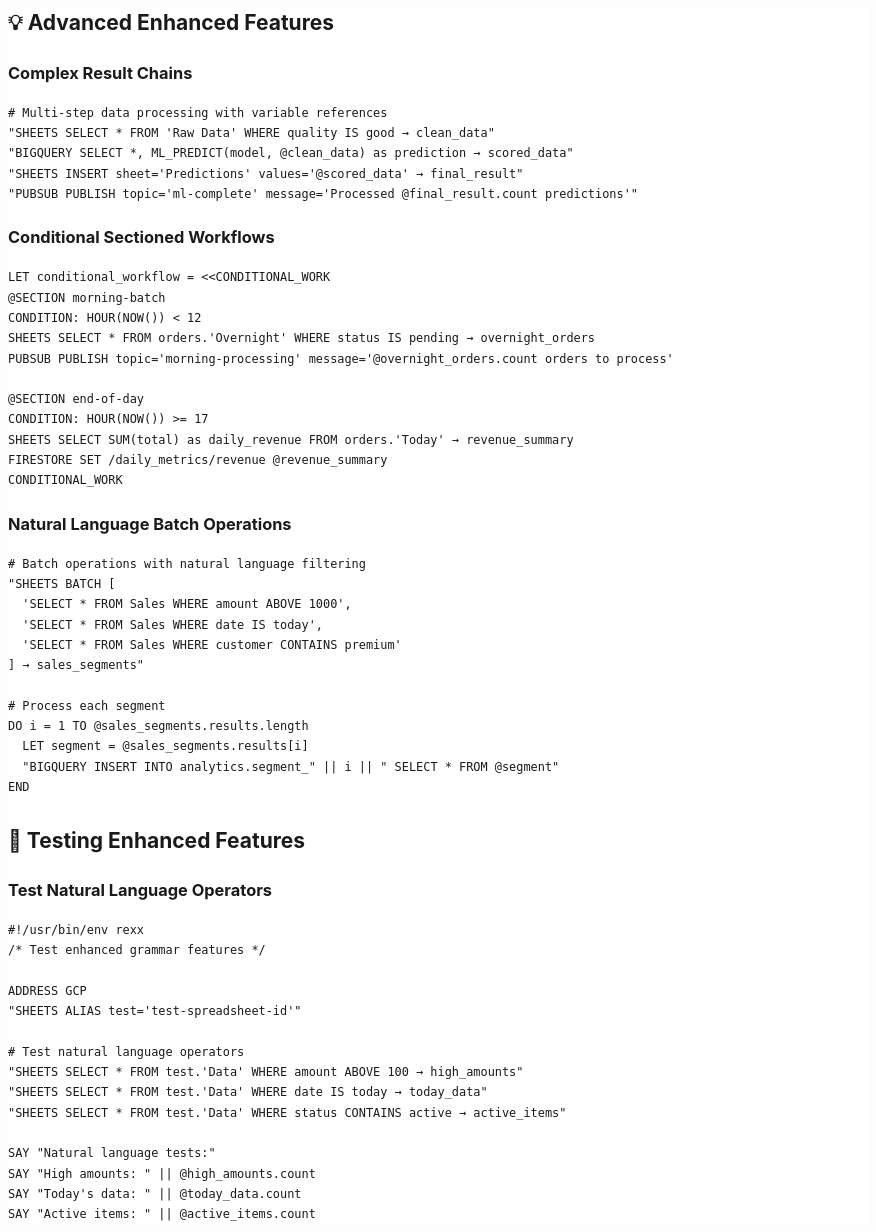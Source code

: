 ## 💡 Advanced Enhanced Features

### Complex Result Chains
```rexx
# Multi-step data processing with variable references
"SHEETS SELECT * FROM 'Raw Data' WHERE quality IS good → clean_data"
"BIGQUERY SELECT *, ML_PREDICT(model, @clean_data) as prediction → scored_data"
"SHEETS INSERT sheet='Predictions' values='@scored_data' → final_result"
"PUBSUB PUBLISH topic='ml-complete' message='Processed @final_result.count predictions'"
```

### Conditional Sectioned Workflows
```rexx
LET conditional_workflow = <<CONDITIONAL_WORK
@SECTION morning-batch
CONDITION: HOUR(NOW()) < 12
SHEETS SELECT * FROM orders.'Overnight' WHERE status IS pending → overnight_orders
PUBSUB PUBLISH topic='morning-processing' message='@overnight_orders.count orders to process'

@SECTION end-of-day
CONDITION: HOUR(NOW()) >= 17
SHEETS SELECT SUM(total) as daily_revenue FROM orders.'Today' → revenue_summary
FIRESTORE SET /daily_metrics/revenue @revenue_summary
CONDITIONAL_WORK
```

### Natural Language Batch Operations
```rexx
# Batch operations with natural language filtering
"SHEETS BATCH [
  'SELECT * FROM Sales WHERE amount ABOVE 1000',
  'SELECT * FROM Sales WHERE date IS today', 
  'SELECT * FROM Sales WHERE customer CONTAINS premium'
] → sales_segments"

# Process each segment
DO i = 1 TO @sales_segments.results.length
  LET segment = @sales_segments.results[i]
  "BIGQUERY INSERT INTO analytics.segment_" || i || " SELECT * FROM @segment"
END
```

## 🧪 Testing Enhanced Features

### Test Natural Language Operators
```rexx
#!/usr/bin/env rexx
/* Test enhanced grammar features */

ADDRESS GCP
"SHEETS ALIAS test='test-spreadsheet-id'"

# Test natural language operators
"SHEETS SELECT * FROM test.'Data' WHERE amount ABOVE 100 → high_amounts"
"SHEETS SELECT * FROM test.'Data' WHERE date IS today → today_data"
"SHEETS SELECT * FROM test.'Data' WHERE status CONTAINS active → active_items"

SAY "Natural language tests:"
SAY "High amounts: " || @high_amounts.count
SAY "Today's data: " || @today_data.count  
SAY "Active items: " || @active_items.count
```
